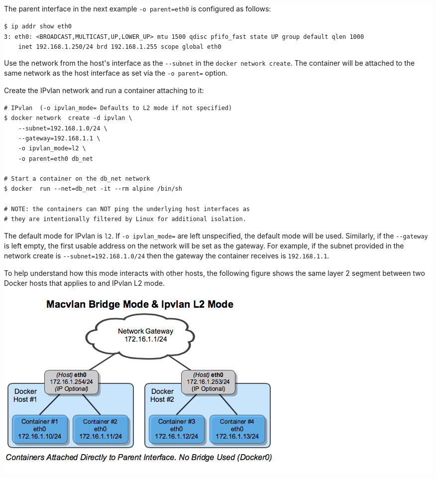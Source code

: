 
The parent interface in the next example `-o parent=eth0` is configured as follows:

```console
$ ip addr show eth0
3: eth0: <BROADCAST,MULTICAST,UP,LOWER_UP> mtu 1500 qdisc pfifo_fast state UP group default qlen 1000
    inet 192.168.1.250/24 brd 192.168.1.255 scope global eth0
```

Use the network from the host's interface as the `--subnet` in the
`docker network create`. The container will be attached to the same network as
the host interface as set via the `-o parent=` option.

Create the IPvlan network and run a container attaching to it:

```console
# IPvlan  (-o ipvlan_mode= Defaults to L2 mode if not specified)
$ docker network  create -d ipvlan \
    --subnet=192.168.1.0/24 \ 
    --gateway=192.168.1.1 \
    -o ipvlan_mode=l2 \
    -o parent=eth0 db_net

# Start a container on the db_net network
$ docker  run --net=db_net -it --rm alpine /bin/sh

# NOTE: the containers can NOT ping the underlying host interfaces as
# they are intentionally filtered by Linux for additional isolation.
```

The default mode for IPvlan is `l2`. If `-o ipvlan_mode=` are left unspecified,
the default mode will be used. Similarly, if the `--gateway` is left empty, the
first usable address on the network will be set as the gateway. For example, if
the subnet provided in the network create is `--subnet=192.168.1.0/24` then the
gateway the container receives is `192.168.1.1`.

To help understand how this mode interacts with other hosts, the following
figure shows the same layer 2 segment between two Docker hosts that applies to
and IPvlan L2 mode.

![Multiple IPvlan Hosts](images/macvlan-bridge-ipvlan-l2.png)
